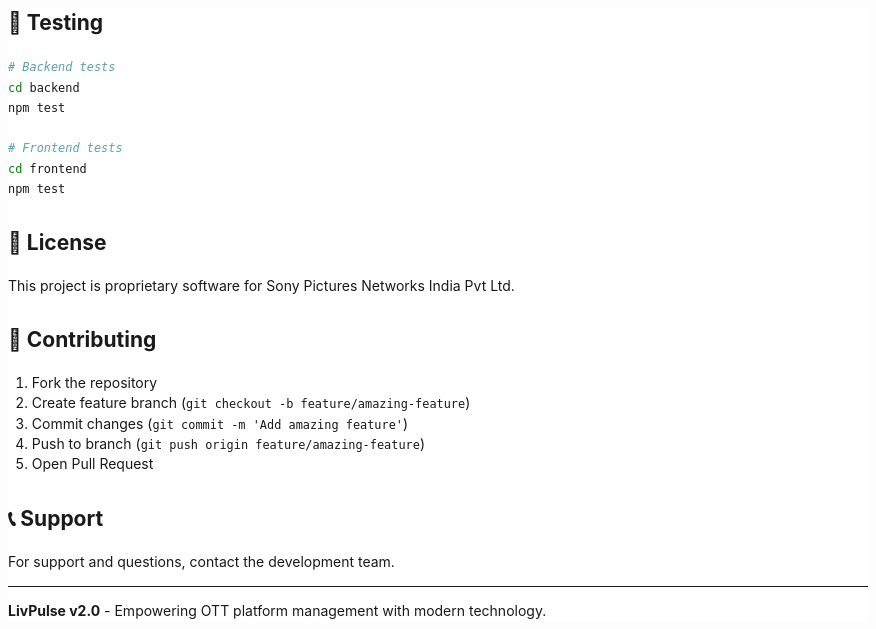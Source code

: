 ## 🧪 Testing

```bash
# Backend tests
cd backend
npm test

# Frontend tests  
cd frontend
npm test
```

## 📝 License

This project is proprietary software for Sony Pictures Networks India Pvt Ltd.

## 🤝 Contributing

1. Fork the repository
2. Create feature branch (`git checkout -b feature/amazing-feature`)
3. Commit changes (`git commit -m 'Add amazing feature'`)
4. Push to branch (`git push origin feature/amazing-feature`)
5. Open Pull Request

## 📞 Support

For support and questions, contact the development team.

---

**LivPulse v2.0** - Empowering OTT platform management with modern technology.